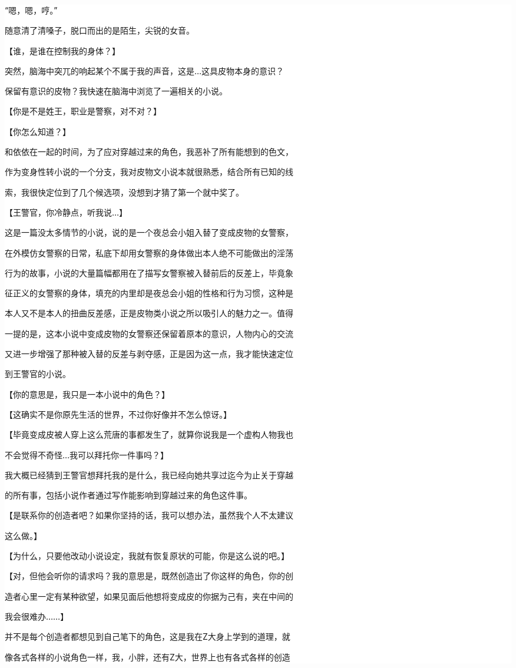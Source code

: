 “嗯，嗯，哼。”

随意清了清嗓子，脱口而出的是陌生，尖锐的女音。

【谁，是谁在控制我的身体？】

突然，脑海中突兀的响起某个不属于我的声音，这是…这具皮物本身的意识？

保留有意识的皮物？我快速在脑海中浏览了一遍相关的小说。

【你是不是姓王，职业是警察，对不对？】

【你怎么知道？】

和依依在一起的时间，为了应对穿越过来的角色，我恶补了所有能想到的色文，

作为变身性转小说的一个分支，我对皮物文小说本就很熟悉，结合所有已知的线

索，我很快定位到了几个候选项，没想到才猜了第一个就中奖了。

【王警官，你冷静点，听我说…】

这是一篇没太多情节的小说，说的是一个夜总会小姐入替了变成皮物的女警察，

在外模仿女警察的日常，私底下却用女警察的身体做出本人绝不可能做出的淫荡

行为的故事，小说的大量篇幅都用在了描写女警察被入替前后的反差上，毕竟象

征正义的女警察的身体，填充的内里却是夜总会小姐的性格和行为习惯，这种是

本人又不是本人的扭曲反差感，正是皮物类小说之所以吸引人的魅力之一。值得

一提的是，这本小说中变成皮物的女警察还保留着原本的意识，人物内心的交流

又进一步增强了那种被入替的反差与剥夺感，正是因为这一点，我才能快速定位

到王警官的小说。

【你的意思是，我只是一本小说中的角色？】

【这确实不是你原先生活的世界，不过你好像并不怎么惊讶。】

【毕竟变成皮被人穿上这么荒唐的事都发生了，就算你说我是一个虚构人物我也

不会觉得不奇怪…我可以拜托你一件事吗？】

我大概已经猜到王警官想拜托我的是什么，我已经向她共享过迄今为止关于穿越

的所有事，包括小说作者通过写作能影响到穿越过来的角色这件事。

【是联系你的创造者吧？如果你坚持的话，我可以想办法，虽然我个人不太建议

这么做。】

【为什么，只要他改动小说设定，我就有恢复原状的可能，你是这么说的吧。】

【对，但他会听你的请求吗？我的意思是，既然创造出了你这样的角色，你的创

造者心里一定有某种欲望，如果见面后他想将变成皮的你据为己有，夹在中间的

我会很难办……】

并不是每个创造者都想见到自己笔下的角色，这是我在Z大身上学到的道理，就

像各式各样的小说角色一样，我，小胖，还有Z大，世界上也有各式各样的创造

